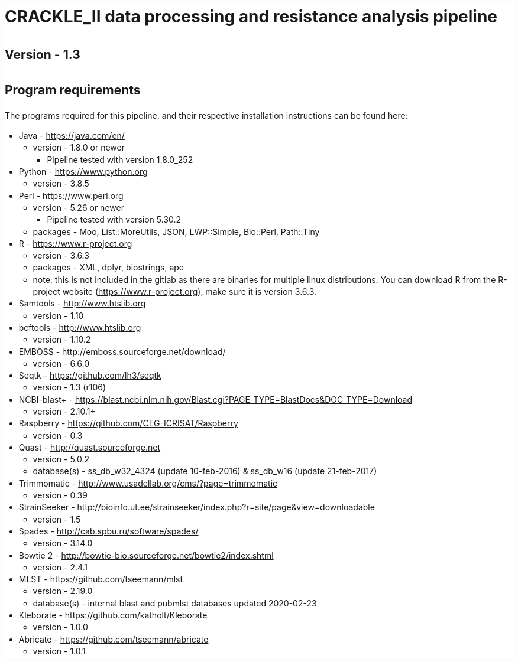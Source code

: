 # CRACKLE_II data processing and resistance analysis pipeline

## Version - 1.3

## Program requirements
The programs required for this pipeline, and their respective installation instructions can be found here:
* Java - https://java.com/en/ 
	* version - 1.8.0 or newer 
		* Pipeline tested with version 1.8.0_252
* Python - https://www.python.org
	* version - 3.8.5
* Perl - https://www.perl.org
	* version - 5.26 or newer
		* Pipeline tested with version 5.30.2
	* packages - Moo, List::MoreUtils, JSON, LWP::Simple, Bio::Perl, Path::Tiny
* R - https://www.r-project.org
	* version - 3.6.3
	* packages - XML, dplyr, biostrings, ape
	* note: this is not included in the gitlab as there are binaries for multiple linux distributions. You can download R from the R-project website (https://www.r-project.org), make sure it is version 3.6.3. 
* Samtools - http://www.htslib.org 
	* version - 1.10
* bcftools - http://www.htslib.org
	* version - 1.10.2
* EMBOSS - http://emboss.sourceforge.net/download/
	* version - 6.6.0
* Seqtk - https://github.com/lh3/seqtk
	* version - 1.3 (r106)
* NCBI-blast+ - https://blast.ncbi.nlm.nih.gov/Blast.cgi?PAGE_TYPE=BlastDocs&DOC_TYPE=Download
	* version - 2.10.1+
* Raspberry - https://github.com/CEG-ICRISAT/Raspberry
	* version - 0.3
* Quast - http://quast.sourceforge.net
	* version - 5.0.2
	* database(s) - ss_db_w32_4324 (update 10-feb-2016) & ss_db_w16 (update 21-feb-2017)
* Trimmomatic - http://www.usadellab.org/cms/?page=trimmomatic
	* version - 0.39
* StrainSeeker - http://bioinfo.ut.ee/strainseeker/index.php?r=site/page&view=downloadable
	* version - 1.5
* Spades - http://cab.spbu.ru/software/spades/
	* version - 3.14.0
* Bowtie 2 - http://bowtie-bio.sourceforge.net/bowtie2/index.shtml
	* version - 2.4.1
* MLST - https://github.com/tseemann/mlst
	* version - 2.19.0
	* database(s) - internal blast and pubmlst databases updated 2020-02-23
* Kleborate - https://github.com/katholt/Kleborate
	* version - 1.0.0
* Abricate - https://github.com/tseemann/abricate
	* version - 1.0.1
